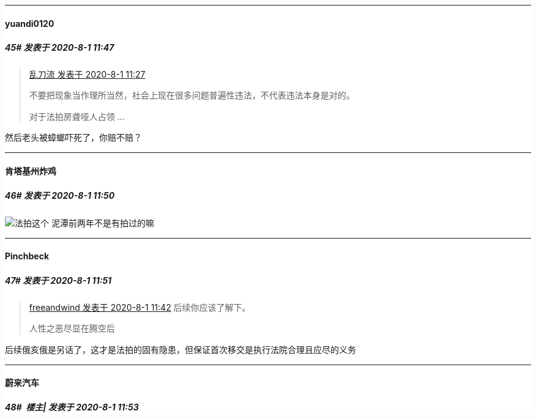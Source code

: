 





-----

####  yuandi0120  
##### 45#       发表于 2020-8-1 11:47



<blockquote><a href="httphttps://bbs.saraba1st.com/2b/forum.php?mod=redirect&amp;goto=findpost&amp;pid=48281446&amp;ptid=1952549" target="_blank">乱刀流 发表于 2020-8-1 11:27</a>

不要把现象当作理所当然，社会上现在很多问题普遍性违法，不代表违法本身是对的。

对于法拍房聋哑人占领 ...</blockquote>
然后老头被蟑螂吓死了，你赔不赔？







-----

####  肯塔基州炸鸡  
##### 46#       发表于 2020-8-1 11:50



<img src="https://static.saraba1st.com/image/smiley/face2017/009.gif" referrerpolicy="no-referrer">法拍这个 泥潭前两年不是有拍过的嘛







-----

####  Pinchbeck  
##### 47#       发表于 2020-8-1 11:51



<blockquote><a href="httphttps://bbs.saraba1st.com/2b/forum.php?mod=redirect&amp;goto=findpost&amp;pid=48281604&amp;ptid=1952549" target="_blank">freeandwind 发表于 2020-8-1 11:42</a>
后续你应该了解下。

人性之恶尽显在腾空后</blockquote>
后续俄亥俄是另话了，这才是法拍的固有隐患，但保证首次移交是执行法院合理且应尽的义务







-----

####  蔚来汽车  
##### 48#         楼主| 发表于 2020-8-1 11:53
